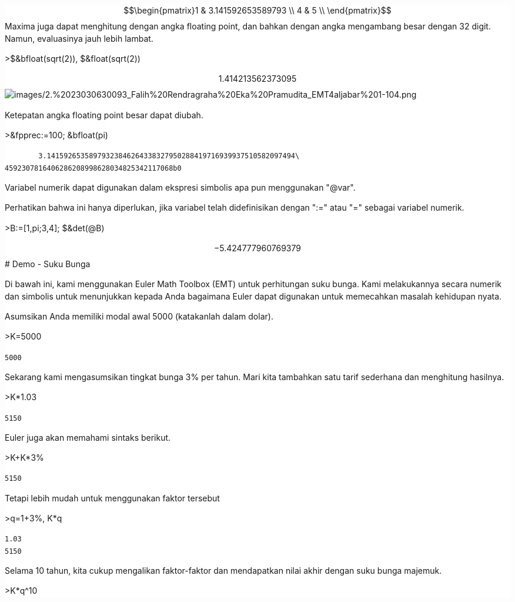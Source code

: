 $$\begin{pmatrix}1 & 3.141592653589793 \\ 4 & 5 \\ \end{pmatrix}$$Maxima juga dapat menghitung dengan angka floating point, dan bahkan
dengan angka mengambang besar dengan 32 digit. Namun, evaluasinya jauh
lebih lambat.

\>$&bfloat(sqrt(2)), $&float(sqrt(2))

$$1.414213562373095$$![images/2.%2023030630093_Falih%20Rendragraha%20Eka%20Pramudita_EMT4aljabar%201-104.png](images/2.%2023030630093_Falih%20Rendragraha%20Eka%20Pramudita_EMT4aljabar%201-104.png)

Ketepatan angka floating point besar dapat diubah.

\>&fpprec:=100; &bfloat(pi)

            3.14159265358979323846264338327950288419716939937510582097494\
    4592307816406286208998628034825342117068b0

Variabel numerik dapat digunakan dalam ekspresi simbolis apa pun
menggunakan "@var".

Perhatikan bahwa ini hanya diperlukan, jika variabel telah
didefinisikan dengan ":=" atau "=" sebagai variabel numerik.

\>B:=[1,pi;3,4]; $&det(@B)

$$-5.424777960769379$$# Demo - Suku Bunga

Di bawah ini, kami menggunakan Euler Math Toolbox (EMT) untuk
perhitungan suku bunga. Kami melakukannya secara numerik dan simbolis
untuk menunjukkan kepada Anda bagaimana Euler dapat digunakan untuk
memecahkan masalah kehidupan nyata.

Asumsikan Anda memiliki modal awal 5000 (katakanlah dalam dolar).

\>K=5000

    5000

Sekarang kami mengasumsikan tingkat bunga 3% per tahun. Mari kita
tambahkan satu tarif sederhana dan menghitung hasilnya.

\>K\*1.03

    5150

Euler juga akan memahami sintaks berikut.

\>K+K\*3%

    5150

Tetapi lebih mudah untuk menggunakan faktor tersebut

\>q=1+3%, K\*q

    1.03
    5150

Selama 10 tahun, kita cukup mengalikan faktor-faktor dan mendapatkan
nilai akhir dengan suku bunga majemuk.

\>K\*q^10
